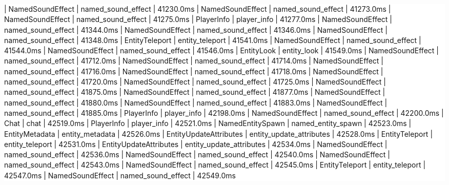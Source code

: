 | NamedSoundEffect | named_sound_effect | 41230.0ms
| NamedSoundEffect | named_sound_effect | 41273.0ms
| NamedSoundEffect | named_sound_effect | 41275.0ms
| PlayerInfo | player_info | 41277.0ms
| NamedSoundEffect | named_sound_effect | 41344.0ms
| NamedSoundEffect | named_sound_effect | 41346.0ms
| NamedSoundEffect | named_sound_effect | 41348.0ms
| EntityTeleport | entity_teleport | 41541.0ms
| NamedSoundEffect | named_sound_effect | 41544.0ms
| NamedSoundEffect | named_sound_effect | 41546.0ms
| EntityLook | entity_look | 41549.0ms
| NamedSoundEffect | named_sound_effect | 41712.0ms
| NamedSoundEffect | named_sound_effect | 41714.0ms
| NamedSoundEffect | named_sound_effect | 41716.0ms
| NamedSoundEffect | named_sound_effect | 41718.0ms
| NamedSoundEffect | named_sound_effect | 41720.0ms
| NamedSoundEffect | named_sound_effect | 41725.0ms
| NamedSoundEffect | named_sound_effect | 41875.0ms
| NamedSoundEffect | named_sound_effect | 41877.0ms
| NamedSoundEffect | named_sound_effect | 41880.0ms
| NamedSoundEffect | named_sound_effect | 41883.0ms
| NamedSoundEffect | named_sound_effect | 41885.0ms
| PlayerInfo | player_info | 42198.0ms
| NamedSoundEffect | named_sound_effect | 42200.0ms
| Chat | chat | 42519.0ms
| PlayerInfo | player_info | 42521.0ms
| NamedEntitySpawn | named_entity_spawn | 42523.0ms
| EntityMetadata | entity_metadata | 42526.0ms
| EntityUpdateAttributes | entity_update_attributes | 42528.0ms
| EntityTeleport | entity_teleport | 42531.0ms
| EntityUpdateAttributes | entity_update_attributes | 42534.0ms
| NamedSoundEffect | named_sound_effect | 42536.0ms
| NamedSoundEffect | named_sound_effect | 42540.0ms
| NamedSoundEffect | named_sound_effect | 42543.0ms
| NamedSoundEffect | named_sound_effect | 42545.0ms
| EntityTeleport | entity_teleport | 42547.0ms
| NamedSoundEffect | named_sound_effect | 42549.0ms